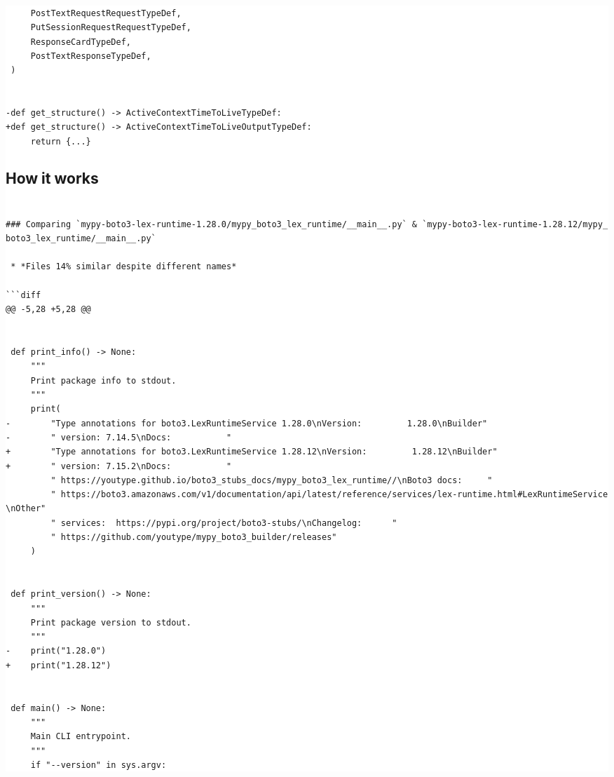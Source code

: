 ```
     PostTextRequestRequestTypeDef,
     PutSessionRequestRequestTypeDef,
     ResponseCardTypeDef,
     PostTextResponseTypeDef,
 )
 
 
-def get_structure() -> ActiveContextTimeToLiveTypeDef:
+def get_structure() -> ActiveContextTimeToLiveOutputTypeDef:
     return {...}
 ```
 
 <a id="how-it-works"></a>
 
 ## How it works
```

### Comparing `mypy-boto3-lex-runtime-1.28.0/mypy_boto3_lex_runtime/__main__.py` & `mypy-boto3-lex-runtime-1.28.12/mypy_boto3_lex_runtime/__main__.py`

 * *Files 14% similar despite different names*

```diff
@@ -5,28 +5,28 @@
 
 
 def print_info() -> None:
     """
     Print package info to stdout.
     """
     print(
-        "Type annotations for boto3.LexRuntimeService 1.28.0\nVersion:         1.28.0\nBuilder"
-        " version: 7.14.5\nDocs:           "
+        "Type annotations for boto3.LexRuntimeService 1.28.12\nVersion:         1.28.12\nBuilder"
+        " version: 7.15.2\nDocs:           "
         " https://youtype.github.io/boto3_stubs_docs/mypy_boto3_lex_runtime//\nBoto3 docs:     "
         " https://boto3.amazonaws.com/v1/documentation/api/latest/reference/services/lex-runtime.html#LexRuntimeService\nOther"
         " services:  https://pypi.org/project/boto3-stubs/\nChangelog:      "
         " https://github.com/youtype/mypy_boto3_builder/releases"
     )
 
 
 def print_version() -> None:
     """
     Print package version to stdout.
     """
-    print("1.28.0")
+    print("1.28.12")
 
 
 def main() -> None:
     """
     Main CLI entrypoint.
     """
     if "--version" in sys.argv:
```

